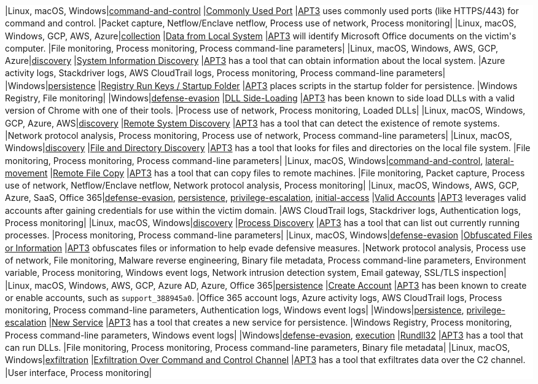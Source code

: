 |Linux, macOS, Windows|[command-and-control](https://attack.mitre.org/tactics/command-and-control/) |[Commonly Used Port](https://attack.mitre.org/techniques/T1043/) |[APT3](https://attack.mitre.org/groups/G0022) uses commonly used ports (like HTTPS/443) for command and control. |Packet capture, Netflow/Enclave netflow, Process use of network, Process monitoring|
|Linux, macOS, Windows, GCP, AWS, Azure|[collection](https://attack.mitre.org/tactics/collection/) |[Data from Local System](https://attack.mitre.org/techniques/T1005/) |[APT3](https://attack.mitre.org/groups/G0022) will identify Microsoft Office documents on the victim's computer. |File monitoring, Process monitoring, Process command-line parameters|
|Linux, macOS, Windows, AWS, GCP, Azure|[discovery](https://attack.mitre.org/tactics/discovery/) |[System Information Discovery](https://attack.mitre.org/techniques/T1082/) |[APT3](https://attack.mitre.org/groups/G0022) has a tool that can obtain information about the local system. |Azure activity logs, Stackdriver logs, AWS CloudTrail logs, Process monitoring, Process command-line parameters|
|Windows|[persistence](https://attack.mitre.org/tactics/persistence/) |[Registry Run Keys / Startup Folder](https://attack.mitre.org/techniques/T1060/) |[APT3](https://attack.mitre.org/groups/G0022) places scripts in the startup folder for persistence. |Windows Registry, File monitoring|
|Windows|[defense-evasion](https://attack.mitre.org/tactics/defense-evasion/) |[DLL Side-Loading](https://attack.mitre.org/techniques/T1073/) |[APT3](https://attack.mitre.org/groups/G0022) has been known to side load DLLs with a valid version of Chrome with one of their tools. |Process use of network, Process monitoring, Loaded DLLs|
|Linux, macOS, Windows, GCP, Azure, AWS|[discovery](https://attack.mitre.org/tactics/discovery/) |[Remote System Discovery](https://attack.mitre.org/techniques/T1018/) |[APT3](https://attack.mitre.org/groups/G0022) has a tool that can detect the existence of remote systems. |Network protocol analysis, Process monitoring, Process use of network, Process command-line parameters|
|Linux, macOS, Windows|[discovery](https://attack.mitre.org/tactics/discovery/) |[File and Directory Discovery](https://attack.mitre.org/techniques/T1083/) |[APT3](https://attack.mitre.org/groups/G0022) has a tool that looks for files and directories on the local file system. |File monitoring, Process monitoring, Process command-line parameters|
|Linux, macOS, Windows|[command-and-control](https://attack.mitre.org/tactics/command-and-control/), [lateral-movement](https://attack.mitre.org/tactics/lateral-movement/) |[Remote File Copy](https://attack.mitre.org/techniques/T1105/) |[APT3](https://attack.mitre.org/groups/G0022) has a tool that can copy files to remote machines. |File monitoring, Packet capture, Process use of network, Netflow/Enclave netflow, Network protocol analysis, Process monitoring|
|Linux, macOS, Windows, AWS, GCP, Azure, SaaS, Office 365|[defense-evasion](https://attack.mitre.org/tactics/defense-evasion/), [persistence](https://attack.mitre.org/tactics/persistence/), [privilege-escalation](https://attack.mitre.org/tactics/privilege-escalation/), [initial-access](https://attack.mitre.org/tactics/initial-access/) |[Valid Accounts](https://attack.mitre.org/techniques/T1078/) |[APT3](https://attack.mitre.org/groups/G0022) leverages valid accounts after gaining credentials for use within the victim domain. |AWS CloudTrail logs, Stackdriver logs, Authentication logs, Process monitoring|
|Linux, macOS, Windows|[discovery](https://attack.mitre.org/tactics/discovery/) |[Process Discovery](https://attack.mitre.org/techniques/T1057/) |[APT3](https://attack.mitre.org/groups/G0022) has a tool that can list out currently running processes. |Process monitoring, Process command-line parameters|
|Linux, macOS, Windows|[defense-evasion](https://attack.mitre.org/tactics/defense-evasion/) |[Obfuscated Files or Information](https://attack.mitre.org/techniques/T1027/) |[APT3](https://attack.mitre.org/groups/G0022) obfuscates files or information to help evade defensive measures. |Network protocol analysis, Process use of network, File monitoring, Malware reverse engineering, Binary file metadata, Process command-line parameters, Environment variable, Process monitoring, Windows event logs, Network intrusion detection system, Email gateway, SSL/TLS inspection|
|Linux, macOS, Windows, AWS, GCP, Azure AD, Azure, Office 365|[persistence](https://attack.mitre.org/tactics/persistence/) |[Create Account](https://attack.mitre.org/techniques/T1136/) |[APT3](https://attack.mitre.org/groups/G0022) has been known to create or enable accounts, such as <code>support_388945a0</code>. |Office 365 account logs, Azure activity logs, AWS CloudTrail logs, Process monitoring, Process command-line parameters, Authentication logs, Windows event logs|
|Windows|[persistence](https://attack.mitre.org/tactics/persistence/), [privilege-escalation](https://attack.mitre.org/tactics/privilege-escalation/) |[New Service](https://attack.mitre.org/techniques/T1050/) |[APT3](https://attack.mitre.org/groups/G0022) has a tool that creates a new service for persistence. |Windows Registry, Process monitoring, Process command-line parameters, Windows event logs|
|Windows|[defense-evasion](https://attack.mitre.org/tactics/defense-evasion/), [execution](https://attack.mitre.org/tactics/execution/) |[Rundll32](https://attack.mitre.org/techniques/T1085/) |[APT3](https://attack.mitre.org/groups/G0022) has a tool that can run DLLs. |File monitoring, Process monitoring, Process command-line parameters, Binary file metadata|
|Linux, macOS, Windows|[exfiltration](https://attack.mitre.org/tactics/exfiltration/) |[Exfiltration Over Command and Control Channel](https://attack.mitre.org/techniques/T1041/) |[APT3](https://attack.mitre.org/groups/G0022) has a tool that exfiltrates data over the C2 channel. |User interface, Process monitoring|